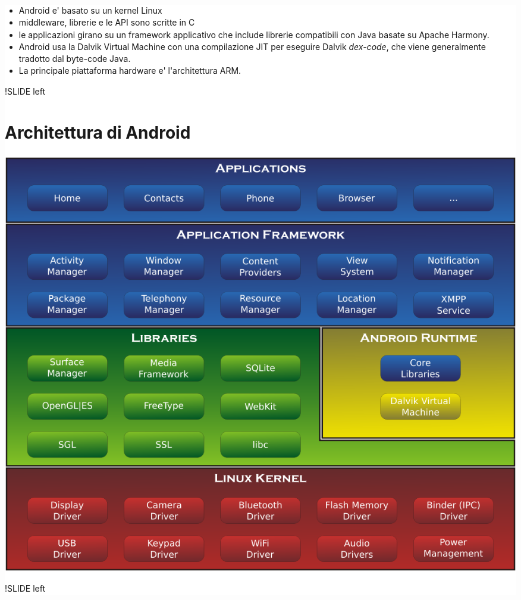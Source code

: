 * Android e' basato su un kernel Linux
* middleware, librerie e le API sono scritte in C
* le applicazioni girano su un framework applicativo che include librerie compatibili con Java basate su Apache Harmony.
* Android usa la Dalvik Virtual Machine con una compilazione JIT per eseguire Dalvik _dex-code_, che viene generalmente tradotto dal byte-code Java.
* La principale piattaforma hardware e' l'architettura ARM.


!SLIDE left

# Architettura di Android

![Architettura di Android OS](images/android_os_architecture.png)


!SLIDE left
